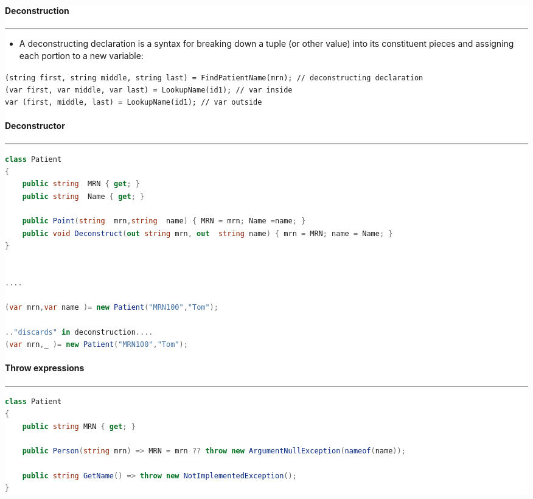 

#### Deconstruction

---

- A deconstructing declaration is a syntax for breaking down a tuple (or other value) into its constituent pieces and assigning each portion to a new variable:

  

```
(string first, string middle, string last) = FindPatientName(mrn); // deconstructing declaration
(var first, var middle, var last) = LookupName(id1); // var inside
var (first, middle, last) = LookupName(id1); // var outside

```

#### Deconstructor

---

```C#
class Patient
{
    public string  MRN { get; }
    public string  Name { get; }

    public Point(string  mrn,string  name) { MRN = mrn; Name =name; }
    public void Deconstruct(out string mrn, out  string name) { mrn = MRN; name = Name; }
}


....

(var mrn,var name )= new Patient("MRN100","Tom");

.."discards" in deconstruction....
(var mrn,_ )= new Patient("MRN100","Tom");
```



#### Throw expressions

---

```C#
class Patient
{
    public string MRN { get; }
    
    public Person(string mrn) => MRN = mrn ?? throw new ArgumentNullException(nameof(name));
    
    public string GetName() => throw new NotImplementedException();
}
```
